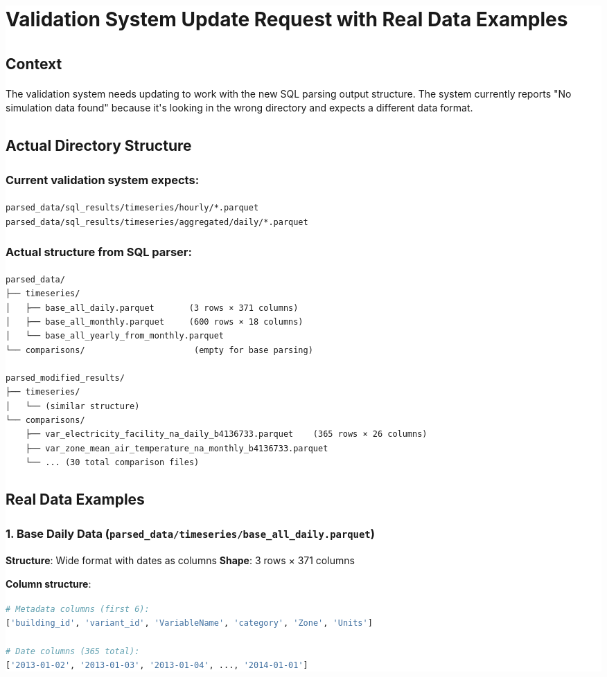 # Validation System Update Request with Real Data Examples

## Context
The validation system needs updating to work with the new SQL parsing output structure. The system currently reports "No simulation data found" because it's looking in the wrong directory and expects a different data format.

## Actual Directory Structure

### Current validation system expects:
```
parsed_data/sql_results/timeseries/hourly/*.parquet
parsed_data/sql_results/timeseries/aggregated/daily/*.parquet
```

### Actual structure from SQL parser:
```
parsed_data/
├── timeseries/
│   ├── base_all_daily.parquet       (3 rows × 371 columns)
│   ├── base_all_monthly.parquet     (600 rows × 18 columns)
│   └── base_all_yearly_from_monthly.parquet
└── comparisons/                      (empty for base parsing)

parsed_modified_results/
├── timeseries/
│   └── (similar structure)
└── comparisons/
    ├── var_electricity_facility_na_daily_b4136733.parquet    (365 rows × 26 columns)
    ├── var_zone_mean_air_temperature_na_monthly_b4136733.parquet
    └── ... (30 total comparison files)
```

## Real Data Examples

### 1. Base Daily Data (`parsed_data/timeseries/base_all_daily.parquet`)

**Structure**: Wide format with dates as columns
**Shape**: 3 rows × 371 columns

**Column structure**:
```python
# Metadata columns (first 6):
['building_id', 'variant_id', 'VariableName', 'category', 'Zone', 'Units']

# Date columns (365 total):
['2013-01-02', '2013-01-03', '2013-01-04', ..., '2014-01-01']
```

